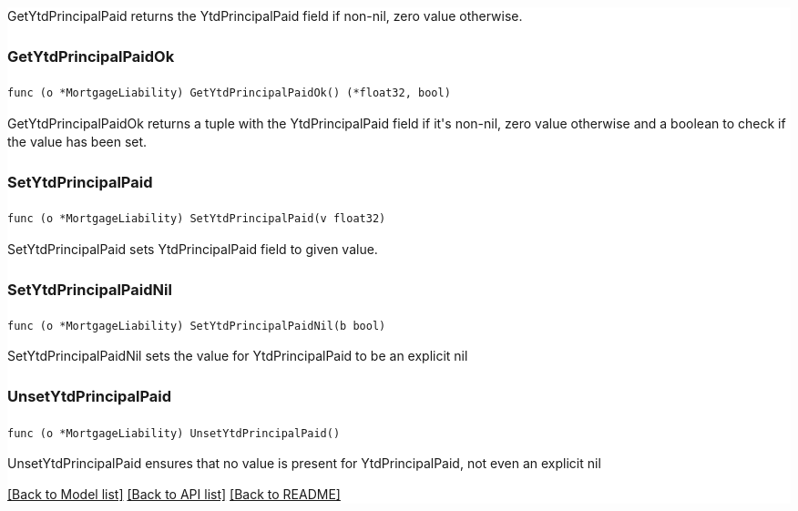 GetYtdPrincipalPaid returns the YtdPrincipalPaid field if non-nil, zero value otherwise.

### GetYtdPrincipalPaidOk

`func (o *MortgageLiability) GetYtdPrincipalPaidOk() (*float32, bool)`

GetYtdPrincipalPaidOk returns a tuple with the YtdPrincipalPaid field if it's non-nil, zero value otherwise
and a boolean to check if the value has been set.

### SetYtdPrincipalPaid

`func (o *MortgageLiability) SetYtdPrincipalPaid(v float32)`

SetYtdPrincipalPaid sets YtdPrincipalPaid field to given value.


### SetYtdPrincipalPaidNil

`func (o *MortgageLiability) SetYtdPrincipalPaidNil(b bool)`

 SetYtdPrincipalPaidNil sets the value for YtdPrincipalPaid to be an explicit nil

### UnsetYtdPrincipalPaid
`func (o *MortgageLiability) UnsetYtdPrincipalPaid()`

UnsetYtdPrincipalPaid ensures that no value is present for YtdPrincipalPaid, not even an explicit nil

[[Back to Model list]](../README.md#documentation-for-models) [[Back to API list]](../README.md#documentation-for-api-endpoints) [[Back to README]](../README.md)


